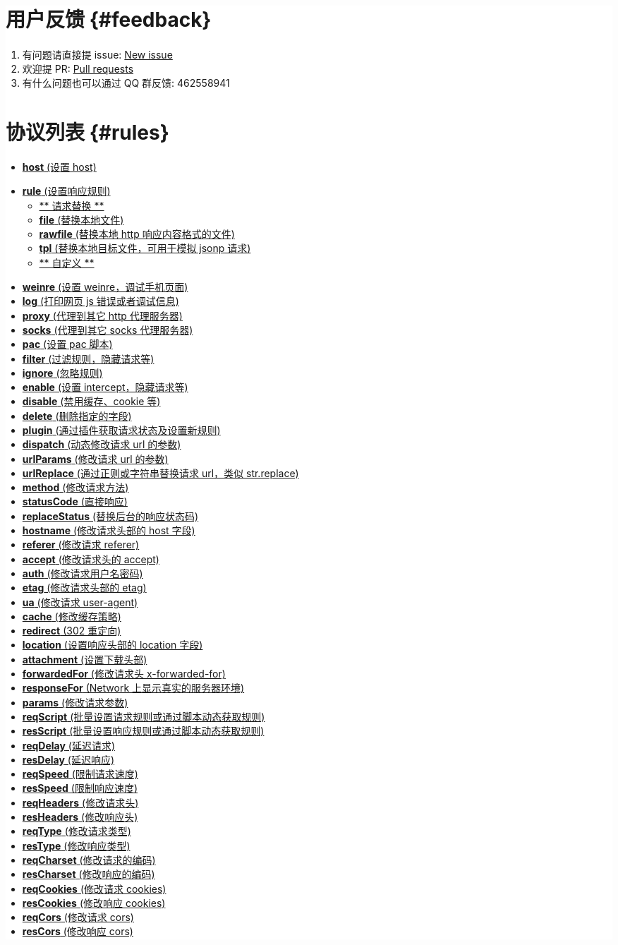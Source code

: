 
# 用户反馈 {#feedback}

1. 有问题请直接提 issue: [New issue](https://github.com/avwo/whistle/issues/new)
2. 欢迎提 PR: [Pull requests](https://github.com/avwo/whistle/compare)
3. 有什么问题也可以通过 QQ 群反馈: 462558941


# 协议列表 {#rules}

* [**host** (设置 host)](#rules_host)
- [**rule** (设置响应规则)](#rules_rule)
  * [** 请求替换 **](#rules_rule_replace)
  * [**file** (替换本地文件)](#rules_rule_file)
  * [**rawfile** (替换本地 http 响应内容格式的文件)](#rules_rule_rawfile)
  * [**tpl** (替换本地目标文件，可用于模拟 jsonp 请求)](#rules_rule_tpl)
  * [** 自定义 **](#rules_rule_custom)
* [**weinre** (设置 weinre，调试手机页面)](#rules_weinre)
* [**log** (打印网页 js 错误或者调试信息)](#rules_log)
* [**proxy** (代理到其它 http 代理服务器)](#rules_proxy)
* [**socks** (代理到其它 socks 代理服务器)](#rules_socks)
* [**pac** (设置 pac 脚本)](#rules_pac)
* [**filter** (过滤规则，隐藏请求等)](#rules_filter)
* [**ignore** (忽略规则)](#rules_ignore)
* [**enable** (设置 intercept，隐藏请求等)](#rules_enable)
* [**disable** (禁用缓存、cookie 等)](#rules_disable)
* [**delete** (删除指定的字段)](#rules_delete)
* [**plugin** (通过插件获取请求状态及设置新规则)](#rules_plugin)
* [**dispatch** (动态修改请求 url 的参数)](#rules_dispatch)
* [**urlParams** (修改请求 url 的参数)](#rules_urlParams)
* [**urlReplace** (通过正则或字符串替换请求 url，类似 str.replace)](#rules_urlReplace)
* [**method** (修改请求方法)](#rules_method)
* [**statusCode** (直接响应)](#rules_statusCode)
* [**replaceStatus** (替换后台的响应状态码)](#rules_replaceStatus)
* [**hostname** (修改请求头部的 host 字段)](#rules_hostname)
* [**referer** (修改请求 referer)](#rules_referer)
* [**accept** (修改请求头的 accept)](#rules_accept)
* [**auth** (修改请求用户名密码)](#rules_auth)
* [**etag** (修改请求头部的 etag)](#rules_etag)
* [**ua** (修改请求 user-agent)](#rules_ua)
* [**cache** (修改缓存策略)](#rules_cache)
* [**redirect** (302 重定向)](#rules_redirect)
* [**location** (设置响应头部的 location 字段)](#rules_location)
* [**attachment** (设置下载头部)](#rules_attachment)
* [**forwardedFor** (修改请求头 x-forwarded-for)](#rules_forwardedFor)
* [**responseFor** (Network 上显示真实的服务器环境)](#rules_responseFor)
* [**params** (修改请求参数)](#rules_params)
* [**reqScript** (批量设置请求规则或通过脚本动态获取规则)](#rules_reqScript.md)
* [**resScript** (批量设置响应规则或通过脚本动态获取规则)](#rules_resScript.md)
* [**reqDelay** (延迟请求)](#rules_reqDelay)
* [**resDelay** (延迟响应)](#rules_resDelay)
* [**reqSpeed** (限制请求速度)](#rules_reqSpeed)
* [**resSpeed** (限制响应速度)](#rules_resSpeed)
* [**reqHeaders** (修改请求头)](#rules_reqHeaders)
* [**resHeaders** (修改响应头)](#rules_resHeaders)
* [**reqType** (修改请求类型)](#rules_reqType)
* [**resType** (修改响应类型)](#rules_resType)
* [**reqCharset** (修改请求的编码)](#rules_reqCharset)
* [**resCharset** (修改响应的编码)](#rules_resCharset)
* [**reqCookies** (修改请求 cookies)](#rules_reqCookies)
* [**resCookies** (修改响应 cookies)](#rules_resCookies)
* [**reqCors** (修改请求 cors)](#rules_reqCors)
* [**resCors** (修改响应 cors)](#rules_resCors)